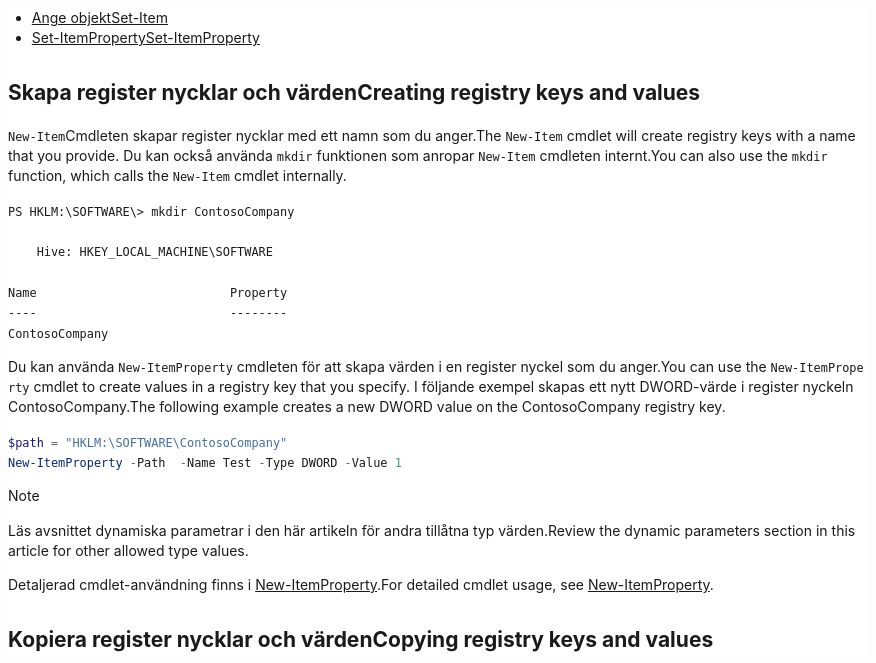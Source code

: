 - [<span data-ttu-id="c6575-189">Ange objekt</span><span class="sxs-lookup"><span data-stu-id="c6575-189">Set-Item</span></span>](xref:Microsoft.PowerShell.Management.Set-Item)
- [<span data-ttu-id="c6575-190">Set-ItemProperty</span><span class="sxs-lookup"><span data-stu-id="c6575-190">Set-ItemProperty</span></span>](xref:Microsoft.PowerShell.Management.Set-ItemProperty)

## <a name="creating-registry-keys-and-values"></a><span data-ttu-id="c6575-191">Skapa register nycklar och värden</span><span class="sxs-lookup"><span data-stu-id="c6575-191">Creating registry keys and values</span></span>

<span data-ttu-id="c6575-192">`New-Item`Cmdleten skapar register nycklar med ett namn som du anger.</span><span class="sxs-lookup"><span data-stu-id="c6575-192">The `New-Item` cmdlet will create registry keys with a name that you provide.</span></span>
<span data-ttu-id="c6575-193">Du kan också använda `mkdir` funktionen som anropar `New-Item` cmdleten internt.</span><span class="sxs-lookup"><span data-stu-id="c6575-193">You can also use the `mkdir` function, which calls the `New-Item` cmdlet internally.</span></span>

```
PS HKLM:\SOFTWARE\> mkdir ContosoCompany

    Hive: HKEY_LOCAL_MACHINE\SOFTWARE

Name                           Property
----                           --------
ContosoCompany
```

<span data-ttu-id="c6575-194">Du kan använda `New-ItemProperty` cmdleten för att skapa värden i en register nyckel som du anger.</span><span class="sxs-lookup"><span data-stu-id="c6575-194">You can use the `New-ItemProperty` cmdlet to create values in a registry key that you specify.</span></span> <span data-ttu-id="c6575-195">I följande exempel skapas ett nytt DWORD-värde i register nyckeln ContosoCompany.</span><span class="sxs-lookup"><span data-stu-id="c6575-195">The following example creates a new DWORD value on the ContosoCompany registry key.</span></span>

```powershell
$path = "HKLM:\SOFTWARE\ContosoCompany"
New-ItemProperty -Path  -Name Test -Type DWORD -Value 1
```

> [!NOTE]
> <span data-ttu-id="c6575-196">Läs avsnittet dynamiska parametrar i den här artikeln för andra tillåtna typ värden.</span><span class="sxs-lookup"><span data-stu-id="c6575-196">Review the dynamic parameters section in this article for other allowed type values.</span></span>

<span data-ttu-id="c6575-197">Detaljerad cmdlet-användning finns i [New-ItemProperty](xref:Microsoft.PowerShell.Management.New-ItemProperty).</span><span class="sxs-lookup"><span data-stu-id="c6575-197">For detailed cmdlet usage, see [New-ItemProperty](xref:Microsoft.PowerShell.Management.New-ItemProperty).</span></span>

## <a name="copying-registry-keys-and-values"></a><span data-ttu-id="c6575-198">Kopiera register nycklar och värden</span><span class="sxs-lookup"><span data-stu-id="c6575-198">Copying registry keys and values</span></span>
